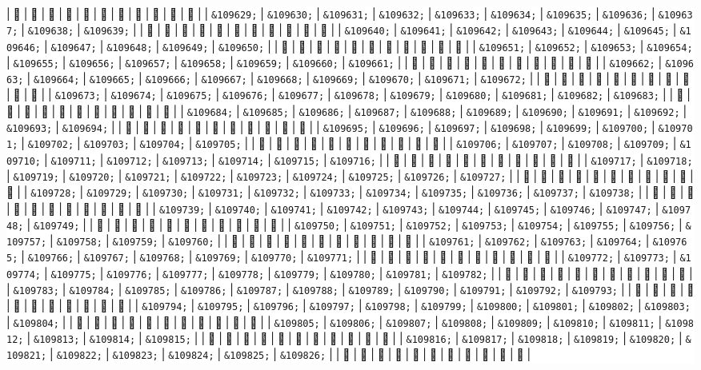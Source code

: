 | &#109629; | &#109630; | &#109631; | &#109632; | &#109633; | &#109634; | &#109635; | &#109636; | &#109637; | &#109638; | &#109639; | 
| `&109629;` | `&109630;` | `&109631;` | `&109632;` | `&109633;` | `&109634;` | `&109635;` | `&109636;` | `&109637;` | `&109638;` | `&109639;` | 
| &#109640; | &#109641; | &#109642; | &#109643; | &#109644; | &#109645; | &#109646; | &#109647; | &#109648; | &#109649; | &#109650; | 
| `&109640;` | `&109641;` | `&109642;` | `&109643;` | `&109644;` | `&109645;` | `&109646;` | `&109647;` | `&109648;` | `&109649;` | `&109650;` | 
| &#109651; | &#109652; | &#109653; | &#109654; | &#109655; | &#109656; | &#109657; | &#109658; | &#109659; | &#109660; | &#109661; | 
| `&109651;` | `&109652;` | `&109653;` | `&109654;` | `&109655;` | `&109656;` | `&109657;` | `&109658;` | `&109659;` | `&109660;` | `&109661;` | 
| &#109662; | &#109663; | &#109664; | &#109665; | &#109666; | &#109667; | &#109668; | &#109669; | &#109670; | &#109671; | &#109672; | 
| `&109662;` | `&109663;` | `&109664;` | `&109665;` | `&109666;` | `&109667;` | `&109668;` | `&109669;` | `&109670;` | `&109671;` | `&109672;` | 
| &#109673; | &#109674; | &#109675; | &#109676; | &#109677; | &#109678; | &#109679; | &#109680; | &#109681; | &#109682; | &#109683; | 
| `&109673;` | `&109674;` | `&109675;` | `&109676;` | `&109677;` | `&109678;` | `&109679;` | `&109680;` | `&109681;` | `&109682;` | `&109683;` | 
| &#109684; | &#109685; | &#109686; | &#109687; | &#109688; | &#109689; | &#109690; | &#109691; | &#109692; | &#109693; | &#109694; | 
| `&109684;` | `&109685;` | `&109686;` | `&109687;` | `&109688;` | `&109689;` | `&109690;` | `&109691;` | `&109692;` | `&109693;` | `&109694;` | 
| &#109695; | &#109696; | &#109697; | &#109698; | &#109699; | &#109700; | &#109701; | &#109702; | &#109703; | &#109704; | &#109705; | 
| `&109695;` | `&109696;` | `&109697;` | `&109698;` | `&109699;` | `&109700;` | `&109701;` | `&109702;` | `&109703;` | `&109704;` | `&109705;` | 
| &#109706; | &#109707; | &#109708; | &#109709; | &#109710; | &#109711; | &#109712; | &#109713; | &#109714; | &#109715; | &#109716; | 
| `&109706;` | `&109707;` | `&109708;` | `&109709;` | `&109710;` | `&109711;` | `&109712;` | `&109713;` | `&109714;` | `&109715;` | `&109716;` | 
| &#109717; | &#109718; | &#109719; | &#109720; | &#109721; | &#109722; | &#109723; | &#109724; | &#109725; | &#109726; | &#109727; | 
| `&109717;` | `&109718;` | `&109719;` | `&109720;` | `&109721;` | `&109722;` | `&109723;` | `&109724;` | `&109725;` | `&109726;` | `&109727;` | 
| &#109728; | &#109729; | &#109730; | &#109731; | &#109732; | &#109733; | &#109734; | &#109735; | &#109736; | &#109737; | &#109738; | 
| `&109728;` | `&109729;` | `&109730;` | `&109731;` | `&109732;` | `&109733;` | `&109734;` | `&109735;` | `&109736;` | `&109737;` | `&109738;` | 
| &#109739; | &#109740; | &#109741; | &#109742; | &#109743; | &#109744; | &#109745; | &#109746; | &#109747; | &#109748; | &#109749; | 
| `&109739;` | `&109740;` | `&109741;` | `&109742;` | `&109743;` | `&109744;` | `&109745;` | `&109746;` | `&109747;` | `&109748;` | `&109749;` | 
| &#109750; | &#109751; | &#109752; | &#109753; | &#109754; | &#109755; | &#109756; | &#109757; | &#109758; | &#109759; | &#109760; | 
| `&109750;` | `&109751;` | `&109752;` | `&109753;` | `&109754;` | `&109755;` | `&109756;` | `&109757;` | `&109758;` | `&109759;` | `&109760;` | 
| &#109761; | &#109762; | &#109763; | &#109764; | &#109765; | &#109766; | &#109767; | &#109768; | &#109769; | &#109770; | &#109771; | 
| `&109761;` | `&109762;` | `&109763;` | `&109764;` | `&109765;` | `&109766;` | `&109767;` | `&109768;` | `&109769;` | `&109770;` | `&109771;` | 
| &#109772; | &#109773; | &#109774; | &#109775; | &#109776; | &#109777; | &#109778; | &#109779; | &#109780; | &#109781; | &#109782; | 
| `&109772;` | `&109773;` | `&109774;` | `&109775;` | `&109776;` | `&109777;` | `&109778;` | `&109779;` | `&109780;` | `&109781;` | `&109782;` | 
| &#109783; | &#109784; | &#109785; | &#109786; | &#109787; | &#109788; | &#109789; | &#109790; | &#109791; | &#109792; | &#109793; | 
| `&109783;` | `&109784;` | `&109785;` | `&109786;` | `&109787;` | `&109788;` | `&109789;` | `&109790;` | `&109791;` | `&109792;` | `&109793;` | 
| &#109794; | &#109795; | &#109796; | &#109797; | &#109798; | &#109799; | &#109800; | &#109801; | &#109802; | &#109803; | &#109804; | 
| `&109794;` | `&109795;` | `&109796;` | `&109797;` | `&109798;` | `&109799;` | `&109800;` | `&109801;` | `&109802;` | `&109803;` | `&109804;` | 
| &#109805; | &#109806; | &#109807; | &#109808; | &#109809; | &#109810; | &#109811; | &#109812; | &#109813; | &#109814; | &#109815; | 
| `&109805;` | `&109806;` | `&109807;` | `&109808;` | `&109809;` | `&109810;` | `&109811;` | `&109812;` | `&109813;` | `&109814;` | `&109815;` | 
| &#109816; | &#109817; | &#109818; | &#109819; | &#109820; | &#109821; | &#109822; | &#109823; | &#109824; | &#109825; | &#109826; | 
| `&109816;` | `&109817;` | `&109818;` | `&109819;` | `&109820;` | `&109821;` | `&109822;` | `&109823;` | `&109824;` | `&109825;` | `&109826;` | 
| &#109827; | &#109828; | &#109829; | &#109830; | &#109831; | &#109832; | &#109833; | &#109834; | &#109835; | &#109836; | &#109837; | 